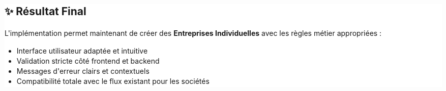 ## ✨ Résultat Final

L'implémentation permet maintenant de créer des **Entreprises Individuelles** avec les règles métier appropriées :
- Interface utilisateur adaptée et intuitive
- Validation stricte côté frontend et backend
- Messages d'erreur clairs et contextuels
- Compatibilité totale avec le flux existant pour les sociétés
